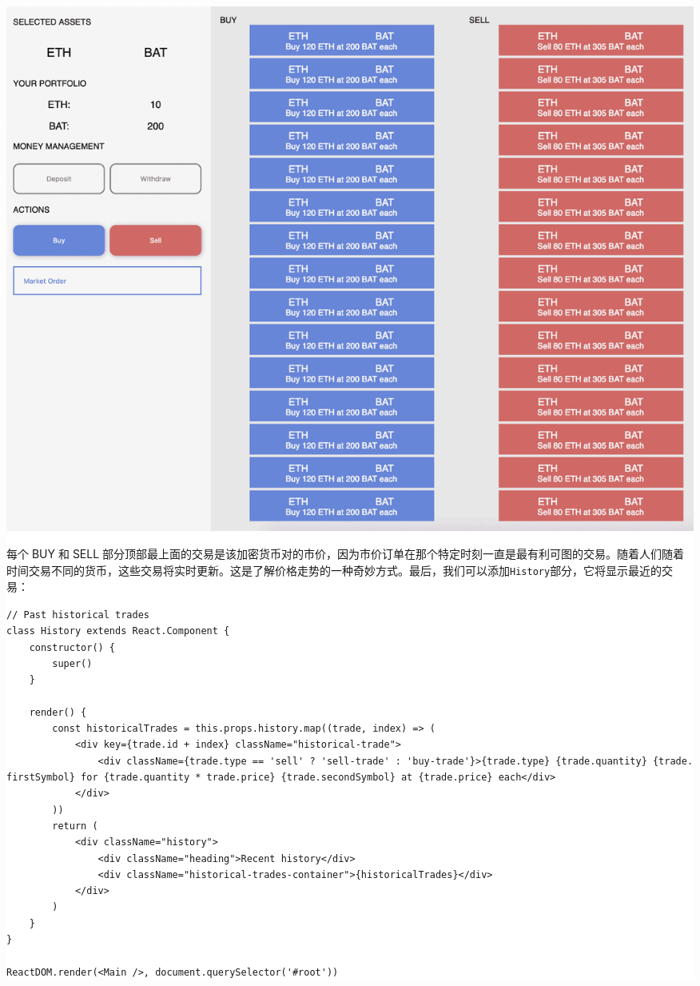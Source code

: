 ![](img/31ff1751-fdc3-48c3-8fc1-aa1f88b065c1.png)

每个 BUY 和 SELL 部分顶部最上面的交易是该加密货币对的市价，因为市价订单在那个特定时刻一直是最有利可图的交易。随着人们随着时间交易不同的货币，这些交易将实时更新。这是了解价格走势的一种奇妙方式。最后，我们可以添加`History`部分，它将显示最近的交易：

```
// Past historical trades
class History extends React.Component {
    constructor() {
        super()
    }

    render() {
        const historicalTrades = this.props.history.map((trade, index) => (
            <div key={trade.id + index} className="historical-trade">
                <div className={trade.type == 'sell' ? 'sell-trade' : 'buy-trade'}>{trade.type} {trade.quantity} {trade.firstSymbol} for {trade.quantity * trade.price} {trade.secondSymbol} at {trade.price} each</div>
            </div>
        ))
        return (
            <div className="history">
                <div className="heading">Recent history</div>
                <div className="historical-trades-container">{historicalTrades}</div>
            </div>
        )
    }
}

ReactDOM.render(<Main />, document.querySelector('#root'))

```